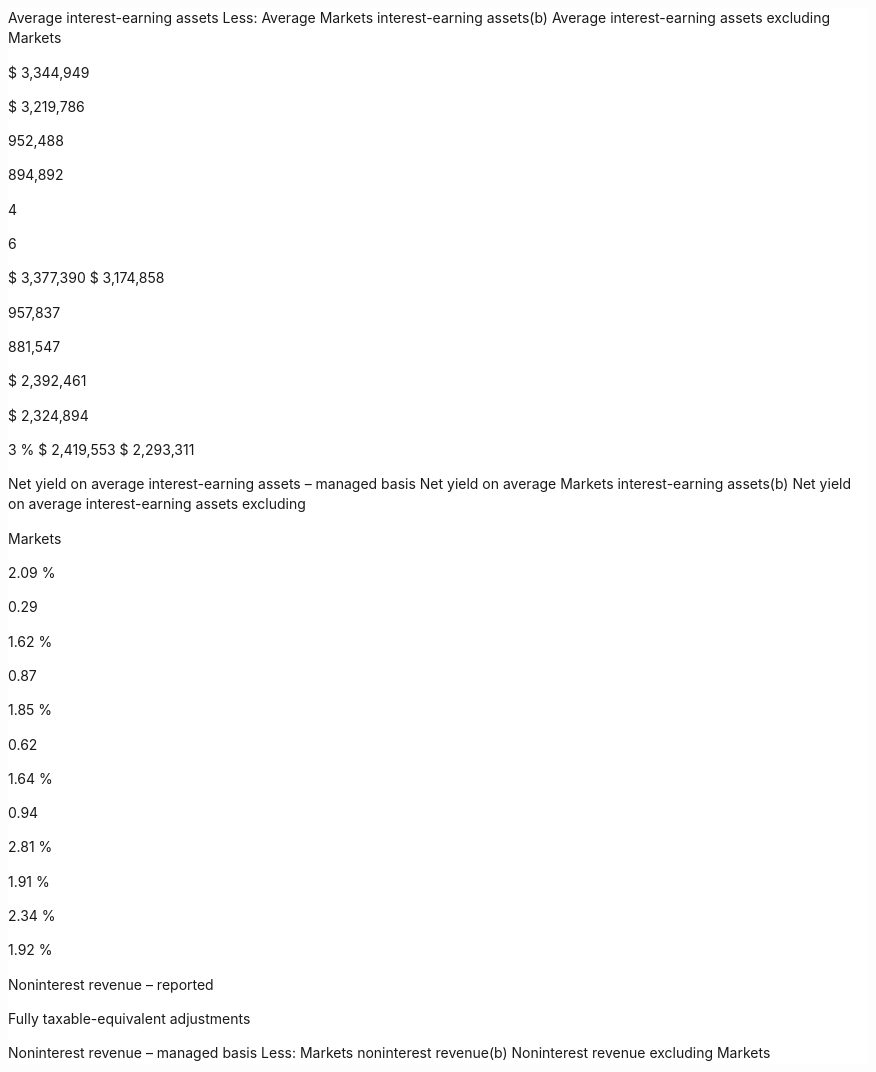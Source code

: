 Average interest-earning assets
Less: Average Markets interest-earning assets(b)
Average interest-earning assets excluding Markets

$ 3,344,949

$ 3,219,786

  952,488

894,892

 4

 6

$ 3,377,390  $ 3,174,858

  957,837

  881,547

$ 2,392,461

$ 2,324,894

 3  % $ 2,419,553  $ 2,293,311

Net yield on average interest-earning assets – managed basis
Net yield on average Markets interest-earning assets(b)
Net yield on average interest-earning assets excluding

Markets

 2.09  %

 0.29

 1.62  %

 0.87

 1.85  %

 0.62

 1.64  %

 0.94

 2.81  %

 1.91  %

 2.34  %

 1.92  %

Noninterest revenue – reported

Fully taxable-equivalent adjustments

Noninterest revenue – managed basis
Less: Markets noninterest revenue(b)
Noninterest revenue excluding Markets
